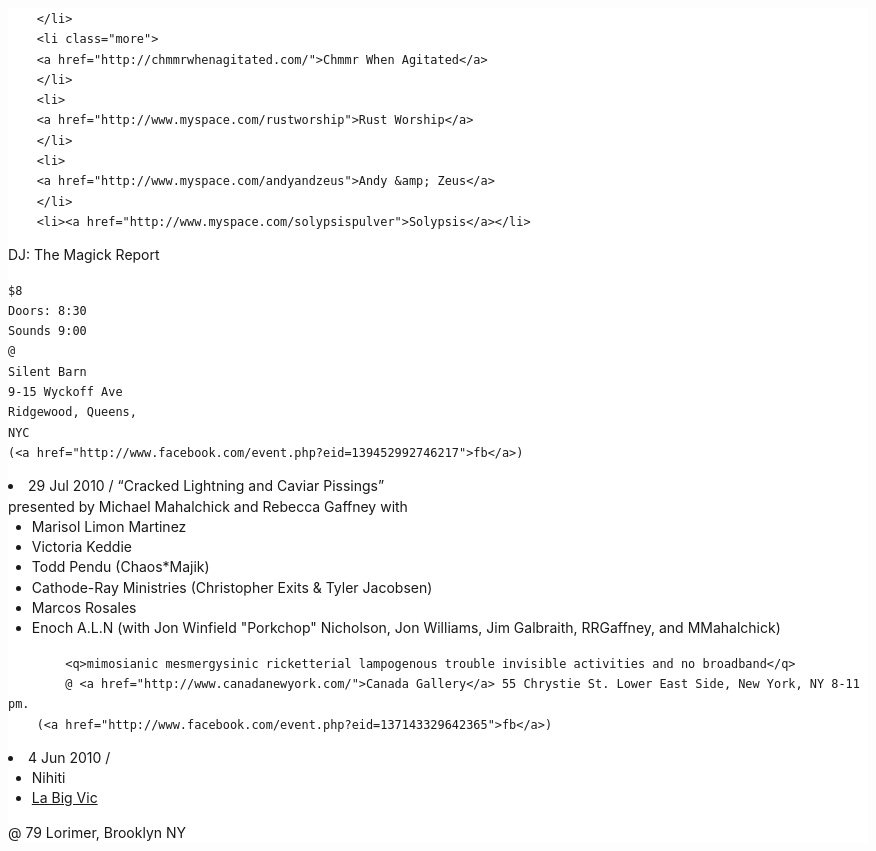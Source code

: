         </li>
        <li class="more">
        <a href="http://chmmrwhenagitated.com/">Chmmr When Agitated</a>
        </li>
        <li>
        <a href="http://www.myspace.com/rustworship">Rust Worship</a>
        </li>
        <li>
        <a href="http://www.myspace.com/andyandzeus">Andy &amp; Zeus</a>
        </li>
        <li><a href="http://www.myspace.com/solypsispulver">Solypsis</a></li>
</ul>
DJ: The Magick Report

    $8
    Doors: 8:30
    Sounds 9:00
    @
    Silent Barn
    9-15 Wyckoff Ave
    Ridgewood, Queens,
    NYC
    (<a href="http://www.facebook.com/event.php?eid=139452992746217">fb</a>)
  </li>

  <li class="music">29 Jul 2010 /
            <q>Cracked Lightning and Caviar Pissings</q><br>
            presented by Michael Mahalchick and Rebecca Gaffney
            with <ul>
                <li>Marisol Limon Martinez</li>
                <li>Victoria Keddie</li>
                <li>Todd Pendu (Chaos*Majik)</li>
                <li>Cathode-Ray Ministries (Christopher Exits &amp; Tyler Jacobsen)</li>
                <li>Marcos Rosales</li>
                <li class="more">Enoch A.L.N (with Jon Winfield "Porkchop" Nicholson, Jon Williams,
                Jim Galbraith, RRGaffney, and MMahalchick)</li>
            </ul>

            <q>mimosianic mesmergysinic ricketterial lampogenous trouble invisible activities and no broadband</q>
            @ <a href="http://www.canadanewyork.com/">Canada Gallery</a> 55 Chrystie St. Lower East Side, New York, NY 8-11 pm.
        (<a href="http://www.facebook.com/event.php?eid=137143329642365">fb</a>)
  </li>

  <li class="music">4  Jun 2010 /
    <ul>
        <li class="less">Nihiti</li>
        <li class="more"><a href="http://labigvic.com/">La Big Vic</a></li>
    </ul>
    @ 79 Lorimer, Brooklyn NY
    </li>
